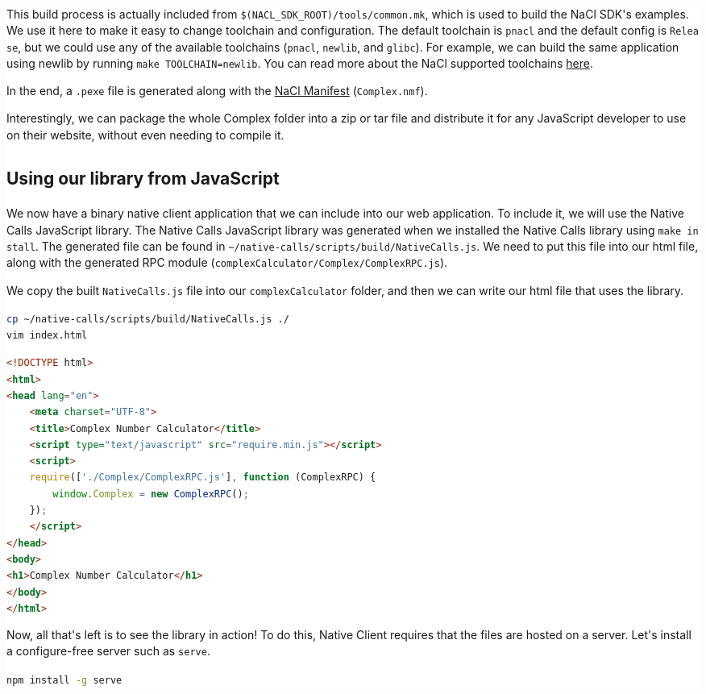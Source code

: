 This build process is actually included from ```$(NACL_SDK_ROOT)/tools/common.mk```, which is used to build the NaCl SDK's examples. We use it here to make it easy to change toolchain and configuration. The default toolchain is ```pnacl``` and the default config is ```Release```, but we could use any of the available toolchains (```pnacl```, ```newlib```, and ```glibc```). For example, we can build the same application using newlib by running ```make TOOLCHAIN=newlib```. You can read more about the NaCl supported toolchains [here](https://developer.chrome.com/native-client/devguide/devcycle/building).

In the end, a ```.pexe``` file is generated along with the [NaCl Manifest](https://developer.chrome.com/native-client/reference/nacl-manifest-format) (```Complex.nmf```).

Interestingly, we can package the whole Complex folder into a zip or tar file and distribute it for any JavaScript developer to use on their website, without even needing to compile it.

## Using our library from JavaScript

We now have a binary native client application that we can include into our web application. To include it, we will use the Native Calls JavaScript library. The Native Calls JavaScript library was generated when we installed the Native Calls library using ```make install```. The generated file can be found in ```~/native-calls/scripts/build/NativeCalls.js```. We need to put this file into our html file, along with the generated RPC module (```complexCalculator/Complex/ComplexRPC.js```).


We copy the built ```NativeCalls.js``` file into our ```complexCalculator``` folder, and then we can write our html file that uses the library.

```bash
cp ~/native-calls/scripts/build/NativeCalls.js ./
vim index.html
```

```html
<!DOCTYPE html>
<html>
<head lang="en">
    <meta charset="UTF-8">
    <title>Complex Number Calculator</title>
    <script type="text/javascript" src="require.min.js"></script>
    <script>
    require(['./Complex/ComplexRPC.js'], function (ComplexRPC) {
        window.Complex = new ComplexRPC();
    });
    </script>
</head>
<body>
<h1>Complex Number Calculator</h1>
</body>
</html>
```

Now, all that's left is to see the library in action! To do this, Native Client requires that the files are hosted on a server. Let's install a configure-free server such as ```serve```.

```bash
npm install -g serve
```

